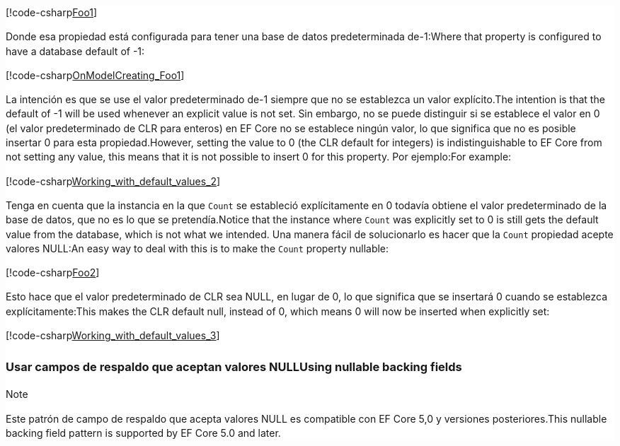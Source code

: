 
[!code-csharp[Foo1](../../../samples/core/ChangeTracking/AdditionalChangeTrackingFeatures/DefaultValueSamples.cs?name=Foo1)]

<span data-ttu-id="b060d-232">Donde esa propiedad está configurada para tener una base de datos predeterminada de-1:</span><span class="sxs-lookup"><span data-stu-id="b060d-232">Where that property is configured to have a database default of -1:</span></span>


[!code-csharp[OnModelCreating_Foo1](../../../samples/core/ChangeTracking/AdditionalChangeTrackingFeatures/DefaultValueSamples.cs?name=OnModelCreating_Foo1)]

<span data-ttu-id="b060d-233">La intención es que se use el valor predeterminado de-1 siempre que no se establezca un valor explícito.</span><span class="sxs-lookup"><span data-stu-id="b060d-233">The intention is that the default of -1 will be used whenever an explicit value is not set.</span></span> <span data-ttu-id="b060d-234">Sin embargo, no se puede distinguir si se establece el valor en 0 (el valor predeterminado de CLR para enteros) en EF Core no se establece ningún valor, lo que significa que no es posible insertar 0 para esta propiedad.</span><span class="sxs-lookup"><span data-stu-id="b060d-234">However, setting the value to 0 (the CLR default for integers) is indistinguishable to EF Core from not setting any value, this means that it is not possible to insert 0 for this property.</span></span> <span data-ttu-id="b060d-235">Por ejemplo:</span><span class="sxs-lookup"><span data-stu-id="b060d-235">For example:</span></span>


[!code-csharp[Working_with_default_values_2](../../../samples/core/ChangeTracking/AdditionalChangeTrackingFeatures/DefaultValueSamples.cs?name=Working_with_default_values_2)]

<span data-ttu-id="b060d-236">Tenga en cuenta que la instancia en la que `Count` se estableció explícitamente en 0 todavía obtiene el valor predeterminado de la base de datos, que no es lo que se pretendía.</span><span class="sxs-lookup"><span data-stu-id="b060d-236">Notice that the instance where `Count` was explicitly set to 0 is still gets the default value from the database, which is not what we intended.</span></span> <span data-ttu-id="b060d-237">Una manera fácil de solucionarlo es hacer que la `Count` propiedad acepte valores NULL:</span><span class="sxs-lookup"><span data-stu-id="b060d-237">An easy way to deal with this is to make the `Count` property nullable:</span></span>


[!code-csharp[Foo2](../../../samples/core/ChangeTracking/AdditionalChangeTrackingFeatures/DefaultValueSamples.cs?name=Foo2)]

<span data-ttu-id="b060d-238">Esto hace que el valor predeterminado de CLR sea NULL, en lugar de 0, lo que significa que se insertará 0 cuando se establezca explícitamente:</span><span class="sxs-lookup"><span data-stu-id="b060d-238">This makes the CLR default null, instead of 0, which means 0 will now be inserted when explicitly set:</span></span>


[!code-csharp[Working_with_default_values_3](../../../samples/core/ChangeTracking/AdditionalChangeTrackingFeatures/DefaultValueSamples.cs?name=Working_with_default_values_3)]

### <a name="using-nullable-backing-fields"></a><span data-ttu-id="b060d-239">Usar campos de respaldo que aceptan valores NULL</span><span class="sxs-lookup"><span data-stu-id="b060d-239">Using nullable backing fields</span></span>

> [!NOTE]
> <span data-ttu-id="b060d-240">Este patrón de campo de respaldo que acepta valores NULL es compatible con EF Core 5,0 y versiones posteriores.</span><span class="sxs-lookup"><span data-stu-id="b060d-240">This nullable backing field pattern is supported by EF Core 5.0 and later.</span></span>
